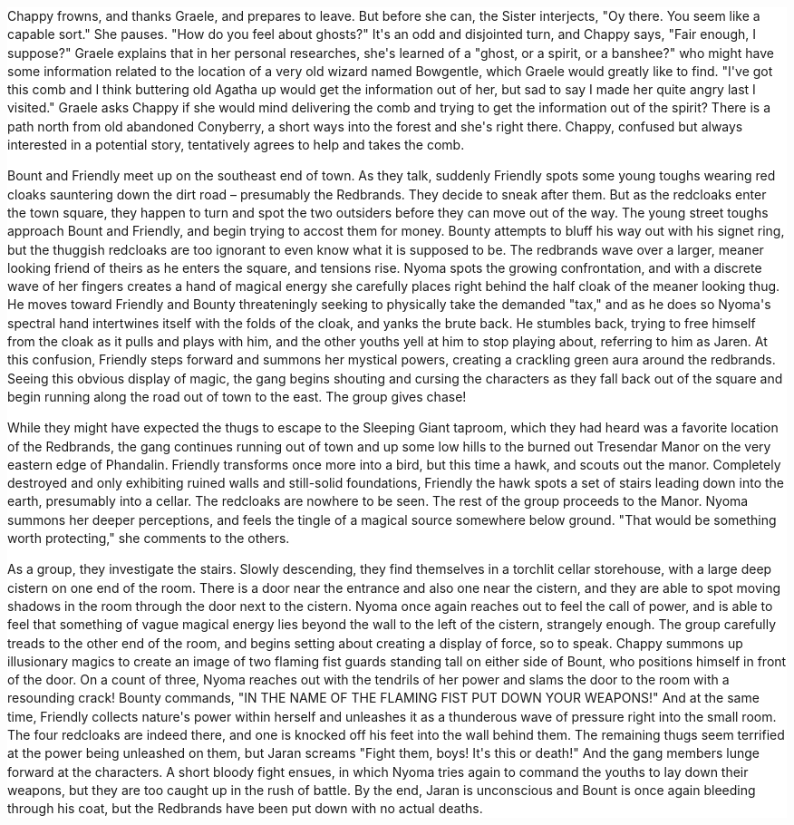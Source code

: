 Chappy frowns, and thanks Graele, and prepares to leave. But before she can, the Sister interjects, "Oy there. You seem like a capable sort." She pauses. "How do you feel about ghosts?" It's an odd and disjointed turn, and Chappy says, "Fair enough, I suppose?" Graele explains that in her personal researches, she's learned of a "ghost, or a spirit, or a banshee?" who might have some information related to the location of a very old wizard named Bowgentle, which Graele would greatly like to find. "I've got this comb and I think buttering old Agatha up would get the information out of her, but sad to say I made her quite angry last I visited." Graele asks Chappy if she would mind delivering the comb and trying to get the information out of the spirit? There is a path north from old abandoned Conyberry, a short ways into the forest and she's right there. Chappy, confused but always interested in a potential story, tentatively agrees to help and takes the comb.  

Bount and Friendly meet up on the southeast end of town. As they talk, suddenly Friendly spots some young toughs wearing red cloaks sauntering down the dirt road – presumably the Redbrands. They decide to sneak after them. But as the redcloaks enter the town square, they happen to turn and spot the two outsiders before they can move out of the way. The young street toughs approach Bount and Friendly, and begin trying to accost them for money. Bounty attempts to bluff his way out with his signet ring, but the thuggish redcloaks are too ignorant to even know what it is supposed to be. The redbrands wave over a larger, meaner looking friend of theirs as he enters the square, and tensions rise. Nyoma spots the growing confrontation, and with a discrete wave of her fingers creates a hand of magical energy she carefully places right behind the half cloak of the meaner looking thug. He moves toward Friendly and Bounty threateningly seeking to physically take the demanded "tax," and as he does so Nyoma's spectral hand intertwines itself with the folds of the cloak, and yanks the brute back. He stumbles back, trying to free himself from the cloak as it pulls and plays with him, and the other youths yell at him to stop playing about, referring to him as Jaren. At this confusion, Friendly steps forward and summons her mystical powers, creating a crackling green aura around the redbrands. Seeing this obvious display of magic, the gang begins shouting and cursing the characters as they fall back out of the square and begin running along the road out of town to the east. The group gives chase!  

While they might have expected the thugs to escape to the Sleeping Giant taproom, which they had heard was a favorite location of the Redbrands, the gang continues running out of town and up some low hills to the burned out Tresendar Manor on the very eastern edge of Phandalin. Friendly transforms once more into a bird, but this time a hawk, and scouts out the manor. Completely destroyed and only exhibiting ruined walls and still-solid foundations, Friendly the hawk spots a set of stairs leading down into the earth, presumably into a cellar. The redcloaks are nowhere to be seen. The rest of the group proceeds to the Manor. Nyoma summons her deeper perceptions, and feels the tingle of a magical source somewhere below ground. "That would be something worth protecting," she comments to the others.  

As a group, they investigate the stairs. Slowly descending, they find themselves in a torchlit cellar storehouse, with a large deep cistern on one end of the room. There is a door near the entrance and also one near the cistern, and they are able to spot moving shadows in the room through the door next to the cistern. Nyoma once again reaches out to feel the call of power, and is able to feel that something of vague magical energy lies beyond the wall to the left of the cistern, strangely enough. The group carefully treads to the other end of the room, and begins setting about creating a display of force, so to speak. Chappy summons up illusionary magics to create an image of two flaming fist guards standing tall on either side of Bount, who positions himself in front of the door. On a count of three, Nyoma reaches out with the tendrils of her power and slams the door to the room with a resounding crack! Bounty commands, "IN THE NAME OF THE FLAMING FIST PUT DOWN YOUR WEAPONS!" And at the same time, Friendly collects nature's power within herself and unleashes it as a thunderous wave of pressure right into the small room. The four redcloaks are indeed there, and one is knocked off his feet into the wall behind them. The remaining thugs seem terrified at the power being unleashed on them, but Jaran screams "Fight them, boys! It's this or death!" And the gang members lunge forward at the characters. A short bloody fight ensues, in which Nyoma tries again to command the youths to lay down their weapons, but they are too caught up in the rush of battle. By the end, Jaran is unconscious and Bount is once again bleeding through his coat, but the Redbrands have been put down with no actual deaths.  
